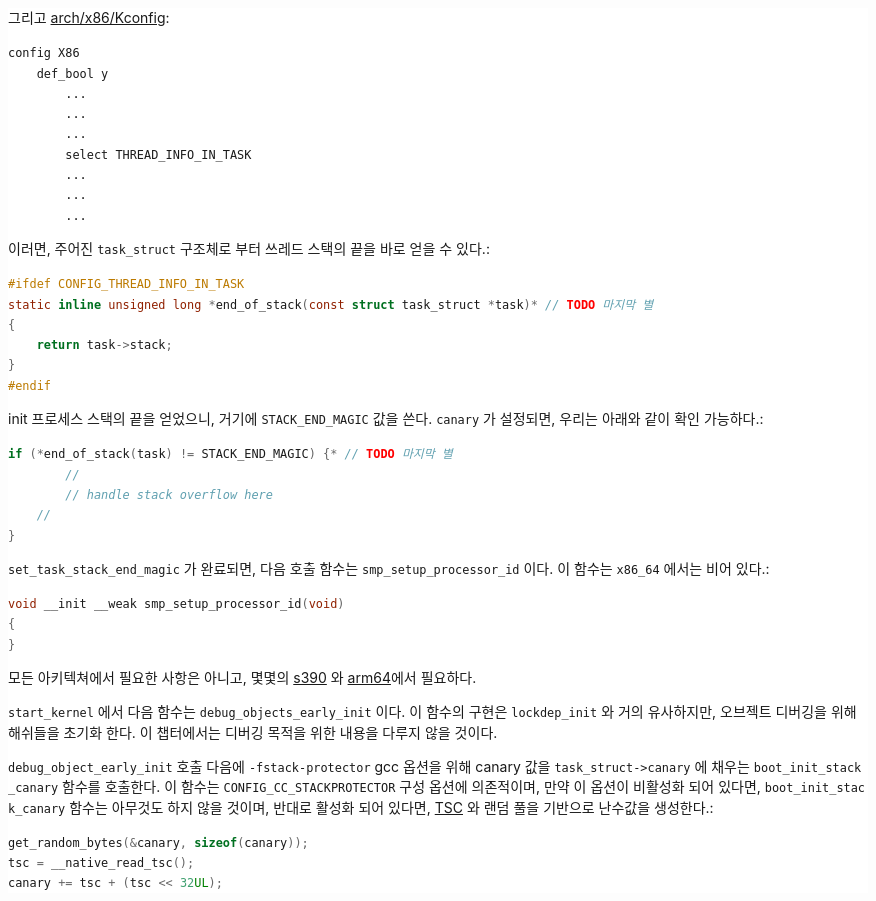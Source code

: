 그리고 [arch/x86/Kconfig](https://github.com/torvalds/linux/blob/master/arch/x86/Kconfig):

```
config X86
	def_bool y
        ...
        ...
        ...
        select THREAD_INFO_IN_TASK
        ...
        ...
        ...
```

이러면, 주어진 `task_struct` 구조체로 부터 쓰레드 스택의 끝을 바로 얻을 수 있다.:

```C
#ifdef CONFIG_THREAD_INFO_IN_TASK
static inline unsigned long *end_of_stack(const struct task_struct *task)* // TODO 마지막 별
{
	return task->stack;
}
#endif
```

init 프로세스 스택의 끝을 얻었으니, 거기에 `STACK_END_MAGIC` 값을 쓴다. `canary` 가 설정되면, 우리는 아래와 같이 확인 가능하다.:

```C
if (*end_of_stack(task) != STACK_END_MAGIC) {* // TODO 마지막 별
        //
        // handle stack overflow here
	//
}
```

`set_task_stack_end_magic` 가 완료되면, 다음 호출 함수는 `smp_setup_processor_id` 이다. 이 함수는 `x86_64` 에서는 비어 있다.:

```C
void __init __weak smp_setup_processor_id(void)
{
}
```

모든 아키텍쳐에서 필요한 사항은 아니고, 몇몇의 [s390](http://en.wikipedia.org/wiki/IBM_ESA/390) 와 [arm64](http://en.wikipedia.org/wiki/ARM_architecture#64.2F32-bit_architecture)에서 필요하다.

`start_kernel` 에서 다음 함수는 `debug_objects_early_init` 이다. 이 함수의 구현은 `lockdep_init` 와 거의 유사하지만, 오브젝트 디버깅을 위해 해쉬들을 초기화 한다. 이 챕터에서는 디버깅 목적을 위한 내용을 다루지 않을 것이다.

`debug_object_early_init` 호출 다음에 `-fstack-protector` gcc 옵션을 위해 canary 값을 `task_struct->canary` 에 채우는 `boot_init_stack_canary` 함수를 호출한다. 이 함수는 `CONFIG_CC_STACKPROTECTOR` 구성 옵션에 의존적이며, 만약 이 옵션이 비활성화 되어 있다면, `boot_init_stack_canary` 함수는 아무것도 하지 않을 것이며, 반대로 활성화 되어 있다면, [TSC](http://en.wikipedia.org/wiki/Time_Stamp_Counter) 와 랜덤 풀을 기반으로 난수값을 생성한다.:

```C
get_random_bytes(&canary, sizeof(canary));
tsc = __native_read_tsc();
canary += tsc + (tsc << 32UL);
```
